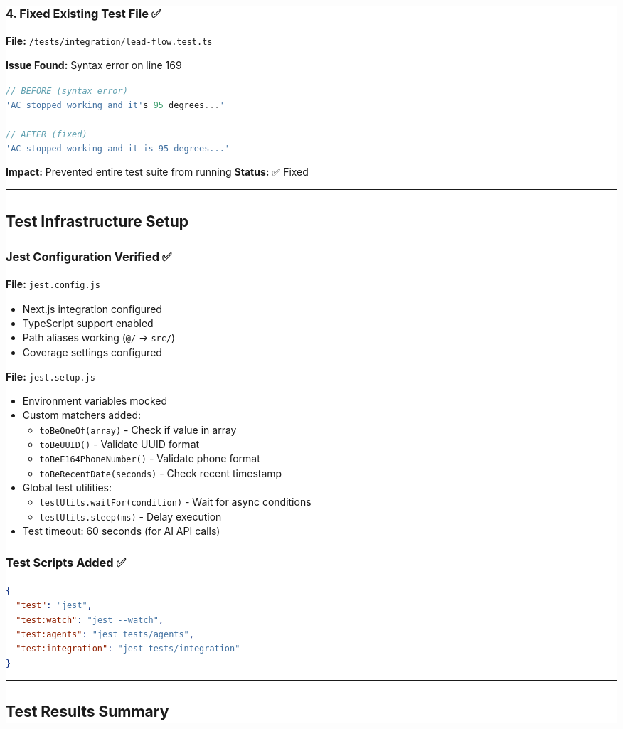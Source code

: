 ### 4. Fixed Existing Test File ✅

**File:** `/tests/integration/lead-flow.test.ts`

**Issue Found:** Syntax error on line 169
```typescript
// BEFORE (syntax error)
'AC stopped working and it's 95 degrees...'

// AFTER (fixed)
'AC stopped working and it is 95 degrees...'
```

**Impact:** Prevented entire test suite from running
**Status:** ✅ Fixed

---

## Test Infrastructure Setup

### Jest Configuration Verified ✅

**File:** `jest.config.js`
- Next.js integration configured
- TypeScript support enabled
- Path aliases working (`@/` → `src/`)
- Coverage settings configured

**File:** `jest.setup.js`
- Environment variables mocked
- Custom matchers added:
  - `toBeOneOf(array)` - Check if value in array
  - `toBeUUID()` - Validate UUID format
  - `toBeE164PhoneNumber()` - Validate phone format
  - `toBeRecentDate(seconds)` - Check recent timestamp
- Global test utilities:
  - `testUtils.waitFor(condition)` - Wait for async conditions
  - `testUtils.sleep(ms)` - Delay execution
- Test timeout: 60 seconds (for AI API calls)

### Test Scripts Added ✅

```json
{
  "test": "jest",
  "test:watch": "jest --watch",
  "test:agents": "jest tests/agents",
  "test:integration": "jest tests/integration"
}
```

---

## Test Results Summary
